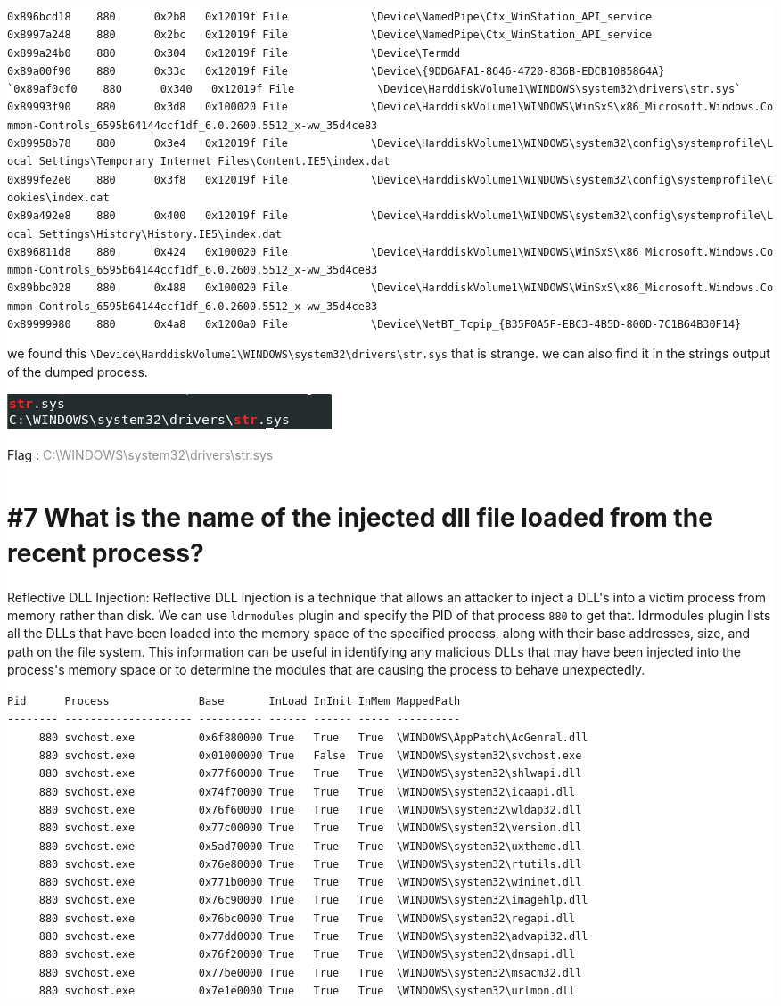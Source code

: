 ```
0x896bcd18    880      0x2b8   0x12019f File             \Device\NamedPipe\Ctx_WinStation_API_service
0x8997a248    880      0x2bc   0x12019f File             \Device\NamedPipe\Ctx_WinStation_API_service
0x899a24b0    880      0x304   0x12019f File             \Device\Termdd
0x89a00f90    880      0x33c   0x12019f File             \Device\{9DD6AFA1-8646-4720-836B-EDCB1085864A}
`0x89af0cf0    880      0x340   0x12019f File             \Device\HarddiskVolume1\WINDOWS\system32\drivers\str.sys`
0x89993f90    880      0x3d8   0x100020 File             \Device\HarddiskVolume1\WINDOWS\WinSxS\x86_Microsoft.Windows.Common-Controls_6595b64144ccf1df_6.0.2600.5512_x-ww_35d4ce83
0x89958b78    880      0x3e4   0x12019f File             \Device\HarddiskVolume1\WINDOWS\system32\config\systemprofile\Local Settings\Temporary Internet Files\Content.IE5\index.dat
0x899fe2e0    880      0x3f8   0x12019f File             \Device\HarddiskVolume1\WINDOWS\system32\config\systemprofile\Cookies\index.dat
0x89a492e8    880      0x400   0x12019f File             \Device\HarddiskVolume1\WINDOWS\system32\config\systemprofile\Local Settings\History\History.IE5\index.dat
0x896811d8    880      0x424   0x100020 File             \Device\HarddiskVolume1\WINDOWS\WinSxS\x86_Microsoft.Windows.Common-Controls_6595b64144ccf1df_6.0.2600.5512_x-ww_35d4ce83
0x89bbc028    880      0x488   0x100020 File             \Device\HarddiskVolume1\WINDOWS\WinSxS\x86_Microsoft.Windows.Common-Controls_6595b64144ccf1df_6.0.2600.5512_x-ww_35d4ce83
0x89999980    880      0x4a8   0x1200a0 File             \Device\NetBT_Tcpip_{B35F0A5F-EBC3-4B5D-800D-7C1B64B30F14}
```

we found this `\Device\HarddiskVolume1\WINDOWS\system32\drivers\str.sys` that is strange. we can also find it in the strings output of the dumped process.

[![2](/assets/images/CTF-WriteUp/BlackEnergy/2.PNG)](/assets/images/CTF-WriteUp/BlackEnergy/2.PNG)

Flag : <span style="color: #909090">C:\WINDOWS\system32\drivers\str.sys</span>

# #7 What is the name of the injected dll file loaded from the recent process?

Reflective DLL Injection: Reflective DLL injection is a technique that allows an attacker to inject a DLL's into a victim process from memory rather than disk. We can use `ldrmodules` plugin and specify the PID of that process `880` to get that. ldrmodules plugin lists all the DLLs that have been loaded into the memory space of the specified process, along with their base addresses, size, and path on the file system. This information can be useful in identifying any malicious DLLs that may have been injected into the process's memory space or to determine the modules that are causing the process to behave unexpectedly.

```
Pid      Process              Base       InLoad InInit InMem MappedPath
-------- -------------------- ---------- ------ ------ ----- ----------
     880 svchost.exe          0x6f880000 True   True   True  \WINDOWS\AppPatch\AcGenral.dll
     880 svchost.exe          0x01000000 True   False  True  \WINDOWS\system32\svchost.exe
     880 svchost.exe          0x77f60000 True   True   True  \WINDOWS\system32\shlwapi.dll
     880 svchost.exe          0x74f70000 True   True   True  \WINDOWS\system32\icaapi.dll
     880 svchost.exe          0x76f60000 True   True   True  \WINDOWS\system32\wldap32.dll
     880 svchost.exe          0x77c00000 True   True   True  \WINDOWS\system32\version.dll
     880 svchost.exe          0x5ad70000 True   True   True  \WINDOWS\system32\uxtheme.dll
     880 svchost.exe          0x76e80000 True   True   True  \WINDOWS\system32\rtutils.dll
     880 svchost.exe          0x771b0000 True   True   True  \WINDOWS\system32\wininet.dll
     880 svchost.exe          0x76c90000 True   True   True  \WINDOWS\system32\imagehlp.dll
     880 svchost.exe          0x76bc0000 True   True   True  \WINDOWS\system32\regapi.dll
     880 svchost.exe          0x77dd0000 True   True   True  \WINDOWS\system32\advapi32.dll
     880 svchost.exe          0x76f20000 True   True   True  \WINDOWS\system32\dnsapi.dll
     880 svchost.exe          0x77be0000 True   True   True  \WINDOWS\system32\msacm32.dll
     880 svchost.exe          0x7e1e0000 True   True   True  \WINDOWS\system32\urlmon.dll
```